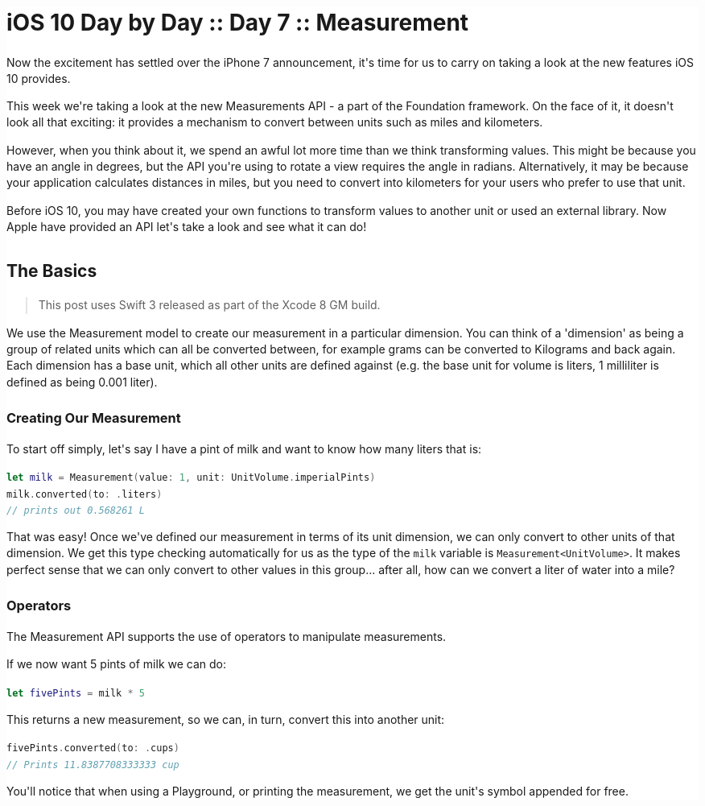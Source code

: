 # iOS 10 Day by Day :: Day 7 :: Measurement

Now the excitement has settled over the iPhone 7 announcement, it's time for us to carry on taking a look at the new features iOS 10 provides.

This week we're taking a look at the new Measurements API - a part of the Foundation framework. On the face of it, it doesn't look all that exciting: it provides a mechanism to convert between units such as miles and kilometers.

However, when you think about it, we spend an awful lot more time than we think transforming values. This might be because you have an angle in degrees, but the API you're using to rotate a view requires the angle in radians. Alternatively, it may be because your application calculates distances in miles, but you need to convert into kilometers for your users who prefer to use that unit.

Before iOS 10, you may have created your own functions to transform values to another unit or used an external library. Now Apple have provided an API let's take a look and see what it can do!

## The Basics  

> This post uses Swift 3 released as part of the Xcode 8 GM build.

We use the Measurement model to create our measurement in a particular dimension. You can think of a 'dimension' as being a group of related units which can all be converted between, for example grams can be converted to Kilograms and back again. Each dimension has a base unit, which all other units are defined against (e.g. the base unit for volume is liters, 1 milliliter is defined as being 0.001 liter).

### Creating Our Measurement

To start off simply, let's say I have a pint of milk and want to know how many liters that is:

```swift
let milk = Measurement(value: 1, unit: UnitVolume.imperialPints)
milk.converted(to: .liters)
// prints out 0.568261 L
```
That was easy! Once we've defined our measurement in terms of its unit dimension, we can only convert to other units of that dimension. We get this type checking automatically for us as the type of the `milk` variable is `Measurement<UnitVolume>`. It makes perfect sense that we can only convert to other values in this group... after all, how can we convert a liter of water into a mile?

### Operators

The Measurement API supports the use of operators to manipulate measurements.

If we now want 5 pints of milk we can do:
```swift
let fivePints = milk * 5
```
This returns a new measurement, so we can, in turn, convert this into another unit:

```swift
fivePints.converted(to: .cups)
// Prints 11.8387708333333 cup
```
You'll notice that when using a Playground, or printing the measurement, we get the unit's symbol appended for free.
